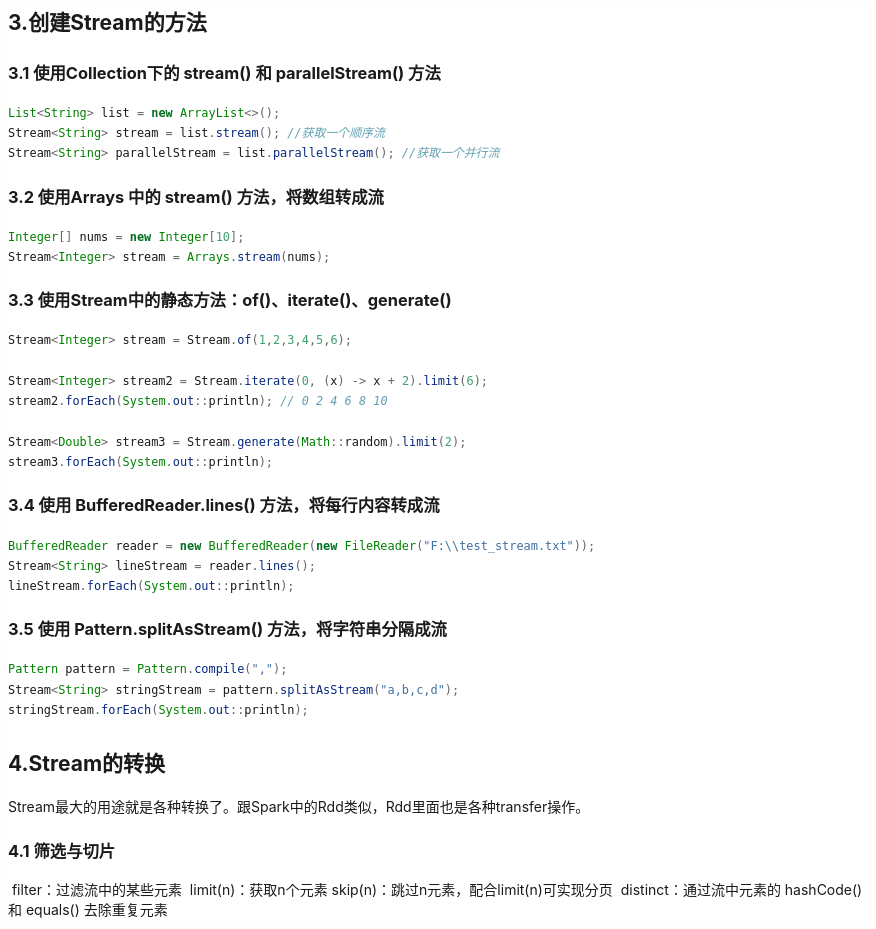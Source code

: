 ## 3.创建Stream的方法

### 3.1 使用Collection下的 stream() 和 parallelStream() 方法

```java
List<String> list = new ArrayList<>();
Stream<String> stream = list.stream(); //获取一个顺序流
Stream<String> parallelStream = list.parallelStream(); //获取一个并行流
```

### 3.2 使用Arrays 中的 stream() 方法，将数组转成流

```java
Integer[] nums = new Integer[10];
Stream<Integer> stream = Arrays.stream(nums);
```

### 3.3 使用Stream中的静态方法：of()、iterate()、generate()

```java
Stream<Integer> stream = Stream.of(1,2,3,4,5,6);

Stream<Integer> stream2 = Stream.iterate(0, (x) -> x + 2).limit(6);
stream2.forEach(System.out::println); // 0 2 4 6 8 10

Stream<Double> stream3 = Stream.generate(Math::random).limit(2);
stream3.forEach(System.out::println);
```

### 3.4 使用 BufferedReader.lines() 方法，将每行内容转成流

```java
BufferedReader reader = new BufferedReader(new FileReader("F:\\test_stream.txt"));
Stream<String> lineStream = reader.lines();
lineStream.forEach(System.out::println);
```

### 3.5 使用 Pattern.splitAsStream() 方法，将字符串分隔成流

```java
Pattern pattern = Pattern.compile(",");
Stream<String> stringStream = pattern.splitAsStream("a,b,c,d");
stringStream.forEach(System.out::println);
```



## 4.Stream的转换

Stream最大的用途就是各种转换了。跟Spark中的Rdd类似，Rdd里面也是各种transfer操作。 

### 4.1  筛选与切片 

​    filter：过滤流中的某些元素
​    limit(n)：获取n个元素
​    skip(n)：跳过n元素，配合limit(n)可实现分页
​    distinct：通过流中元素的 hashCode() 和 equals() 去除重复元素 
